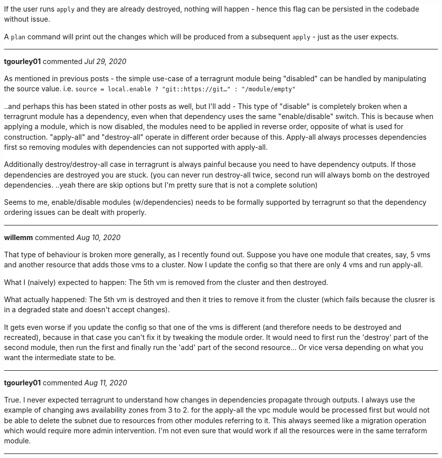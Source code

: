 If the user runs `apply` and they are already destroyed, nothing will happen - hence this flag can be persisted in the codebade without issue.

A `plan` command will print out the changes which will be produced from a subsequent `apply` - just as the user expects.
***

**tgourley01** commented *Jul 29, 2020*

As mentioned in previous posts - the simple use-case of a terragrunt module being "disabled" can be handled by manipulating the source value. i.e. `source = local.enable ? "git::https://git…" : "/module/empty"`

..and perhaps this has been stated in other posts as well, but I'll add -
This type of "disable" is completely broken when a terragrunt module has a dependency, even when that dependency uses the same "enable/disable" switch. This is because when applying a module, which is now disabled, the modules need to be applied in reverse order, opposite of what is used for construction. "apply-all" and "destroy-all" operate in different order because of this. Apply-all always processes dependencies first so removing modules with dependencies can not supported with apply-all.

Additionally destroy/destroy-all case in terragrunt is always painful because you need to have dependency outputs. If those dependencies are destroyed you are stuck. (you can never run destroy-all twice, second run will always bomb on the destroyed dependencies. ..yeah there are skip options but I'm pretty sure that is not a complete solution)

Seems to me, enable/disable modules (w/dependencies) needs to be formally supported by terragrunt so that the dependency ordering issues can be dealt with properly.
***

**willemm** commented *Aug 10, 2020*

That type of behaviour is broken more generally, as I recently found out.  Suppose you have one module that creates, say, 5 vms and another resource that adds those vms to a cluster.  Now I update the config so that there are only 4 vms and run apply-all.

What I (naively) expected to happen: The 5th vm is removed from the cluster and then destroyed.

What actually happened: The 5th vm is destroyed and then it tries to remove it from the cluster (which fails because the clusrer is in a degraded state and doesn't accept changes).

It gets even worse if you update the config so that one of the vms is different (and therefore needs to be destroyed and recreated), because in that case you can't fix it by tweaking the module order.  It would need to first run the 'destroy' part of the second module, then run the first and finally run the 'add' part of the second resource...  Or vice versa depending on what you want the intermediate state to be.
***

**tgourley01** commented *Aug 11, 2020*

True. I never expected terragrunt to understand how changes in dependencies propagate through outputs. I always use the example of changing aws availability zones from 3 to 2. for the apply-all the vpc module would be processed first but would not be able to delete the subnet due to resources from other modules referring to it. This always seemed like a migration operation which would require more admin intervention. I'm not even sure that would work if all the resources were in the same terraform module.
***
